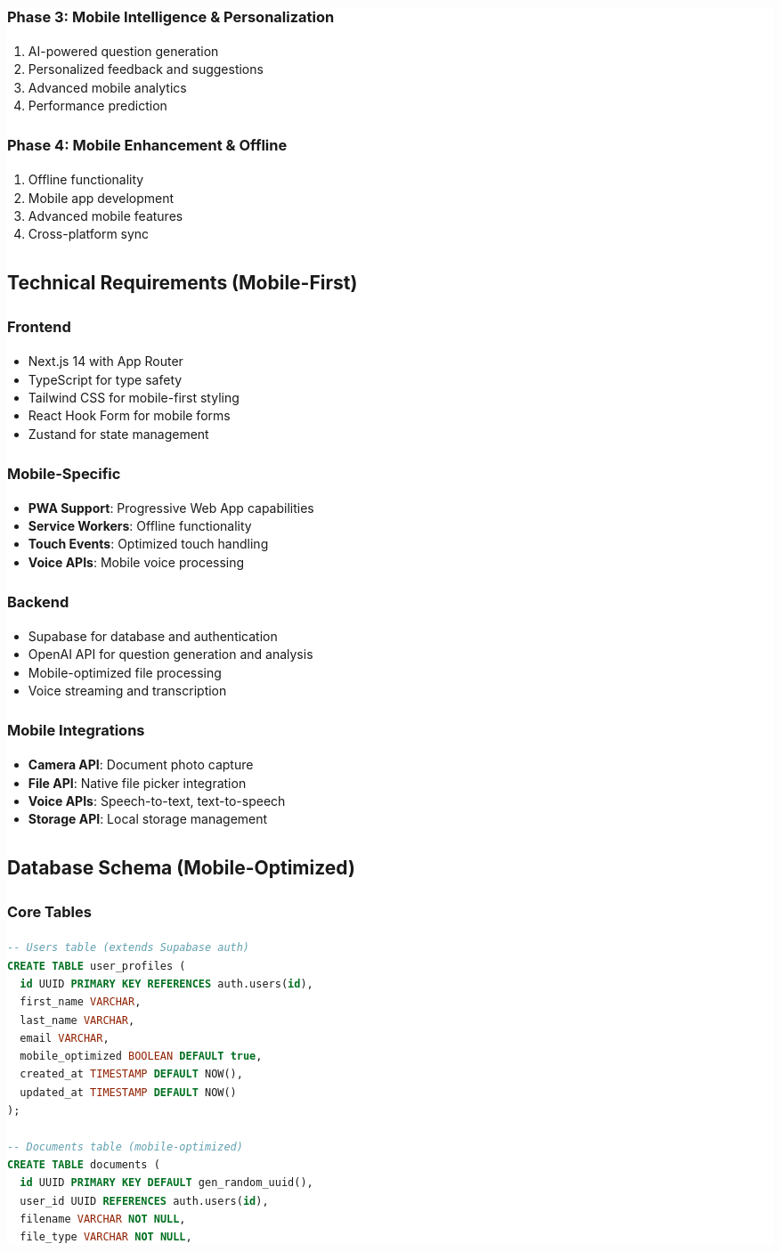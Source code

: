 ### Phase 3: Mobile Intelligence & Personalization
1. AI-powered question generation
2. Personalized feedback and suggestions
3. Advanced mobile analytics
4. Performance prediction

### Phase 4: Mobile Enhancement & Offline
1. Offline functionality
2. Mobile app development
3. Advanced mobile features
4. Cross-platform sync

## Technical Requirements (Mobile-First)

### Frontend
- Next.js 14 with App Router
- TypeScript for type safety
- Tailwind CSS for mobile-first styling
- React Hook Form for mobile forms
- Zustand for state management

### Mobile-Specific
- **PWA Support**: Progressive Web App capabilities
- **Service Workers**: Offline functionality
- **Touch Events**: Optimized touch handling
- **Voice APIs**: Mobile voice processing

### Backend
- Supabase for database and authentication
- OpenAI API for question generation and analysis
- Mobile-optimized file processing
- Voice streaming and transcription

### Mobile Integrations
- **Camera API**: Document photo capture
- **File API**: Native file picker integration
- **Voice APIs**: Speech-to-text, text-to-speech
- **Storage API**: Local storage management

## Database Schema (Mobile-Optimized)

### Core Tables
```sql
-- Users table (extends Supabase auth)
CREATE TABLE user_profiles (
  id UUID PRIMARY KEY REFERENCES auth.users(id),
  first_name VARCHAR,
  last_name VARCHAR,
  email VARCHAR,
  mobile_optimized BOOLEAN DEFAULT true,
  created_at TIMESTAMP DEFAULT NOW(),
  updated_at TIMESTAMP DEFAULT NOW()
);

-- Documents table (mobile-optimized)
CREATE TABLE documents (
  id UUID PRIMARY KEY DEFAULT gen_random_uuid(),
  user_id UUID REFERENCES auth.users(id),
  filename VARCHAR NOT NULL,
  file_type VARCHAR NOT NULL,
```